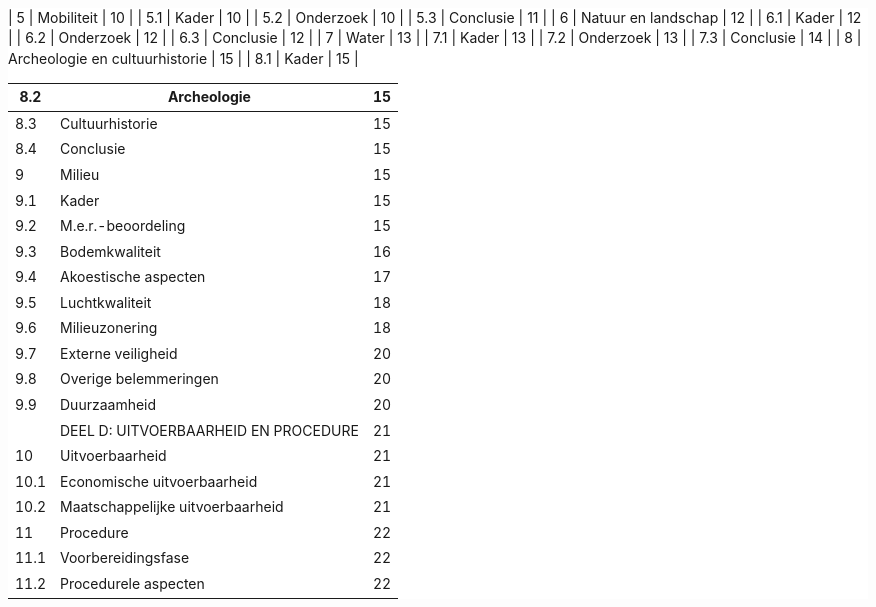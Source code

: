 | 5   | Mobiliteit                       | 10 |
| 5.1 | Kader                            | 10 |
| 5.2 | Onderzoek                        | 10 |
| 5.3 | Conclusie                        | 11 |
| 6   | Natuur en landschap              | 12 |
| 6.1 | Kader                            | 12 |
| 6.2 | Onderzoek                        | 12 |
| 6.3 | Conclusie                        | 12 |
| 7   | Water                            | 13 |
| 7.1 | Kader                            | 13 |
| 7.2 | Onderzoek                        | 13 |
| 7.3 | Conclusie                        | 14 |
| 8   | Archeologie en cultuurhistorie   | 15 |
| 8.1 | Kader                            | 15 |

| 8.2  | Archeologie                          | 15 |
|------|--------------------------------------|----|
| 8.3  | Cultuurhistorie                      | 15 |
| 8.4  | Conclusie                            | 15 |
| 9    | Milieu                               | 15 |
| 9.1  | Kader                                | 15 |
| 9.2  | M.e.r.-beoordeling                   | 15 |
| 9.3  | Bodemkwaliteit                       | 16 |
| 9.4  | Akoestische aspecten                 | 17 |
| 9.5  | Luchtkwaliteit                       | 18 |
| 9.6  | Milieuzonering                       | 18 |
| 9.7  | Externe veiligheid                   | 20 |
| 9.8  | Overige belemmeringen                | 20 |
| 9.9  | Duurzaamheid                         | 20 |
|      | DEEL D: UITVOERBAARHEID EN PROCEDURE | 21 |
| 10   | Uitvoerbaarheid                      | 21 |
| 10.1 | Economische uitvoerbaarheid          | 21 |
| 10.2 | Maatschappelijke uitvoerbaarheid     | 21 |
| 11   | Procedure                            | 22 |
| 11.1 | Voorbereidingsfase                   | 22 |
| 11.2 | Procedurele aspecten                 | 22 |
